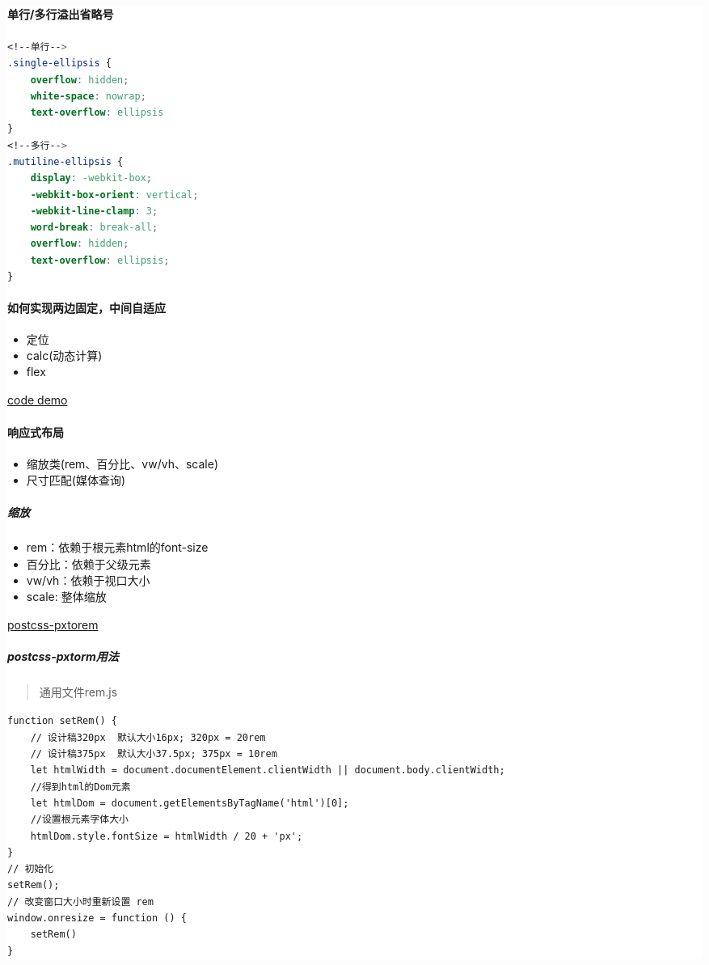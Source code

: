 #### 单行/多行溢出省略号
```css
<!--单行-->
.single-ellipsis {
    overflow: hidden;
    white-space: nowrap;
    text-overflow: ellipsis
}
<!--多行-->
.mutiline-ellipsis {
    display: -webkit-box;
    -webkit-box-orient: vertical;
    -webkit-line-clamp: 3;
    word-break: break-all;
    overflow: hidden;
    text-overflow: ellipsis;
}
```

#### 如何实现两边固定，中间自适应
- 定位
- calc(动态计算)
- flex

[code demo](../../code/demo1.html)

#### 响应式布局
- 缩放类(rem、百分比、vw/vh、scale)
- 尺寸匹配(媒体查询)

##### 缩放
- rem：依赖于根元素html的font-size
- 百分比：依赖于父级元素
- vw/vh：依赖于视口大小
- scale: 整体缩放
    
[postcss-pxtorem](https://www.npmjs.com/package/postcss-plugin-px2rem)

##### postcss-pxtorm用法

> 通用文件rem.js
```
function setRem() {
    // 设计稿320px  默认大小16px; 320px = 20rem
    // 设计稿375px  默认大小37.5px; 375px = 10rem
    let htmlWidth = document.documentElement.clientWidth || document.body.clientWidth;
    //得到html的Dom元素
    let htmlDom = document.getElementsByTagName('html')[0];
    //设置根元素字体大小
    htmlDom.style.fontSize = htmlWidth / 20 + 'px';
}
// 初始化
setRem();
// 改变窗口大小时重新设置 rem
window.onresize = function () {
    setRem()
}
```
